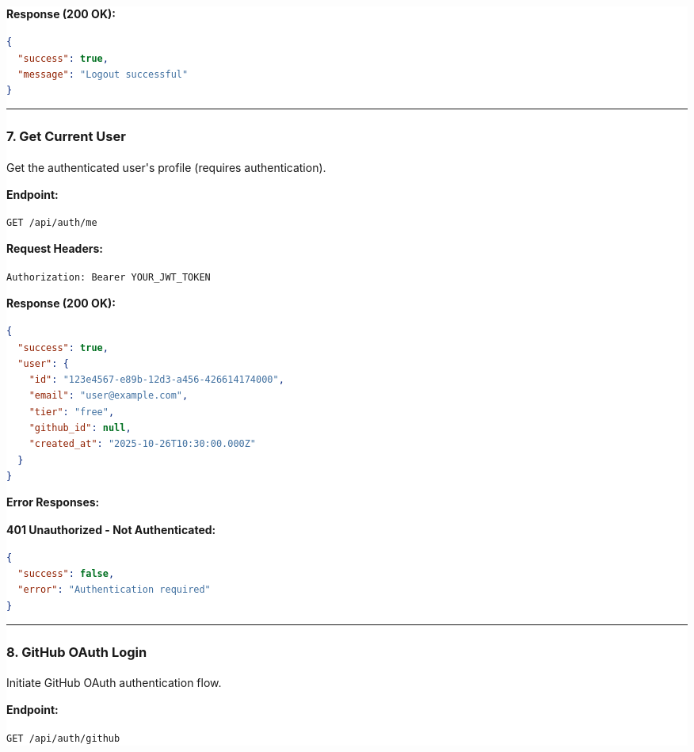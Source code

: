 **Response (200 OK):**
```json
{
  "success": true,
  "message": "Logout successful"
}
```

---

### 7. Get Current User

Get the authenticated user's profile (requires authentication).

**Endpoint:**
```http
GET /api/auth/me
```

**Request Headers:**
```http
Authorization: Bearer YOUR_JWT_TOKEN
```

**Response (200 OK):**
```json
{
  "success": true,
  "user": {
    "id": "123e4567-e89b-12d3-a456-426614174000",
    "email": "user@example.com",
    "tier": "free",
    "github_id": null,
    "created_at": "2025-10-26T10:30:00.000Z"
  }
}
```

**Error Responses:**

**401 Unauthorized - Not Authenticated:**
```json
{
  "success": false,
  "error": "Authentication required"
}
```

---

### 8. GitHub OAuth Login

Initiate GitHub OAuth authentication flow.

**Endpoint:**
```http
GET /api/auth/github
```
